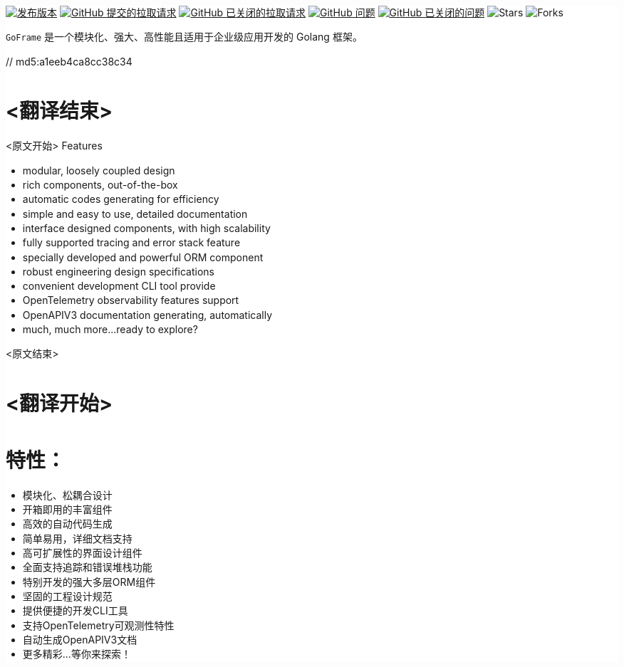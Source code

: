 [![发布版本](https://img.shields.io/github/v/release/gogf/gf?style=flat)](https://github.com/gogf/gf/releases)
[![GitHub 提交的拉取请求](https://img.shields.io/github/issues-pr/gogf/gf?style=flat)](https://github.com/gogf/gf/pulls)
[![GitHub 已关闭的拉取请求](https://img.shields.io/github/issues-pr-closed/gogf/gf?style=flat)](https://github.com/gogf/gf/pulls?q=is%3Apr+is%3Aclosed)
[![GitHub 问题](https://img.shields.io/github/issues/gogf/gf?style=flat)](https://github.com/gogf/gf/issues)
[![GitHub 已关闭的问题](https://img.shields.io/github/issues-closed/gogf/gf?style=flat)](https://github.com/gogf/gf/issues?q=is%3Aissue+is%3Aclosed)
![Stars](https://img.shields.io/github/stars/gogf/gf?style=flat)
![Forks](https://img.shields.io/github/forks/gogf/gf?style=flat)

</div>

`GoFrame` 是一个模块化、强大、高性能且适用于企业级应用开发的 Golang 框架。

// md5:a1eeb4ca8cc38c34
# <翻译结束>


<原文开始>
Features

- modular, loosely coupled design
- rich components, out-of-the-box
- automatic codes generating for efficiency
- simple and easy to use, detailed documentation
- interface designed components, with high scalability
- fully supported tracing and error stack feature
- specially developed and powerful ORM component
- robust engineering design specifications
- convenient development CLI tool provide
- OpenTelemetry observability features support
- OpenAPIV3 documentation generating, automatically
- much, much more...ready to explore?


<原文结束>

# <翻译开始>
# 特性：

- 模块化、松耦合设计
- 开箱即用的丰富组件
- 高效的自动代码生成
- 简单易用，详细文档支持
- 高可扩展性的界面设计组件
- 全面支持追踪和错误堆栈功能
- 特别开发的强大多层ORM组件
- 坚固的工程设计规范
- 提供便捷的开发CLI工具
- 支持OpenTelemetry可观测性特性
- 自动生成OpenAPIV3文档
- 更多精彩...等你来探索！
